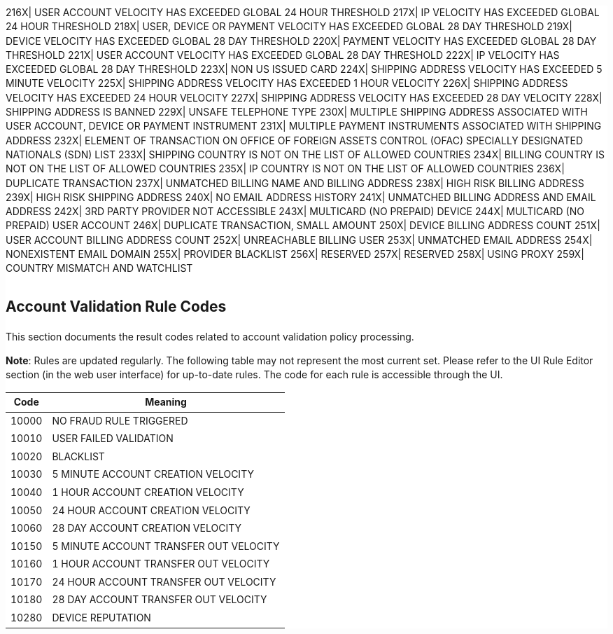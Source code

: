 216X|	USER ACCOUNT VELOCITY HAS EXCEEDED GLOBAL 24 HOUR THRESHOLD
217X|	IP VELOCITY HAS EXCEEDED GLOBAL 24 HOUR THRESHOLD
218X|	USER, DEVICE OR PAYMENT VELOCITY HAS EXCEEDED GLOBAL 28 DAY THRESHOLD
219X|	DEVICE VELOCITY HAS EXCEEDED GLOBAL 28 DAY THRESHOLD
220X|	PAYMENT VELOCITY HAS EXCEEDED GLOBAL 28 DAY THRESHOLD
221X|	USER ACCOUNT VELOCITY HAS EXCEEDED GLOBAL 28 DAY THRESHOLD
222X|	IP VELOCITY HAS EXCEEDED GLOBAL 28 DAY THRESHOLD
223X|	NON US ISSUED CARD
224X|	SHIPPING ADDRESS VELOCITY HAS EXCEEDED 5 MINUTE VELOCITY
225X|	SHIPPING ADDRESS VELOCITY HAS EXCEEDED 1 HOUR VELOCITY
226X|	SHIPPING ADDRESS VELOCITY HAS EXCEEDED 24 HOUR VELOCITY
227X|	SHIPPING ADDRESS VELOCITY HAS EXCEEDED 28 DAY VELOCITY
228X|	SHIPPING ADDRESS IS BANNED
229X|	UNSAFE TELEPHONE TYPE
230X|	MULTIPLE SHIPPING ADDRESS ASSOCIATED WITH USER ACCOUNT, DEVICE OR PAYMENT INSTRUMENT
231X|	MULTIPLE PAYMENT INSTRUMENTS ASSOCIATED WITH SHIPPING ADDRESS
232X|	ELEMENT OF TRANSACTION ON OFFICE OF FOREIGN ASSETS CONTROL (OFAC) SPECIALLY DESIGNATED NATIONALS (SDN) LIST
233X|	SHIPPING COUNTRY IS NOT ON THE LIST OF ALLOWED COUNTRIES
234X|	BILLING COUNTRY IS NOT ON THE LIST OF ALLOWED COUNTRIES
235X|	IP COUNTRY IS NOT ON THE LIST OF ALLOWED COUNTRIES
236X|	DUPLICATE TRANSACTION
237X|	UNMATCHED BILLING NAME AND BILLING ADDRESS
238X|	HIGH RISK BILLING ADDRESS
239X|	HIGH RISK SHIPPING ADDRESS
240X|	NO EMAIL ADDRESS HISTORY
241X|	UNMATCHED BILLING ADDRESS AND EMAIL ADDRESS
242X|	3RD PARTY PROVIDER NOT ACCESSIBLE
243X|	MULTICARD (NO PREPAID) DEVICE
244X|	MULTICARD (NO PREPAID) USER ACCOUNT
246X|	DUPLICATE TRANSACTION, SMALL AMOUNT
250X|	DEVICE BILLING ADDRESS COUNT
251X|	USER ACCOUNT BILLING ADDRESS COUNT
252X|	UNREACHABLE BILLING USER 
253X|	UNMATCHED EMAIL ADDRESS
254X|	NONEXISTENT EMAIL DOMAIN
255X|	PROVIDER BLACKLIST
256X|	RESERVED
257X|	RESERVED
258X|	USING PROXY
259X|	COUNTRY MISMATCH AND WATCHLIST


## Account Validation Rule Codes

This section documents the result codes related to account validation policy processing.

**Note**: Rules are updated regularly. The following table may not represent the most current set. Please refer to the UI Rule Editor section (in the web user interface) for up-to-date rules. The code for each rule is accessible through the UI.

Code |	Meaning
-----|-------
10000|	NO FRAUD RULE TRIGGERED
10010|	USER FAILED VALIDATION
10020|	BLACKLIST
10030|	5 MINUTE ACCOUNT CREATION VELOCITY
10040|	1 HOUR ACCOUNT CREATION VELOCITY
10050|	24 HOUR ACCOUNT CREATION VELOCITY
10060|	28 DAY ACCOUNT CREATION VELOCITY
10150|	5 MINUTE ACCOUNT TRANSFER OUT VELOCITY
10160|	1 HOUR ACCOUNT TRANSFER OUT VELOCITY
10170|	24 HOUR ACCOUNT TRANSFER OUT VELOCITY
10180|	28 DAY ACCOUNT TRANSFER OUT VELOCITY
10280|	DEVICE REPUTATION